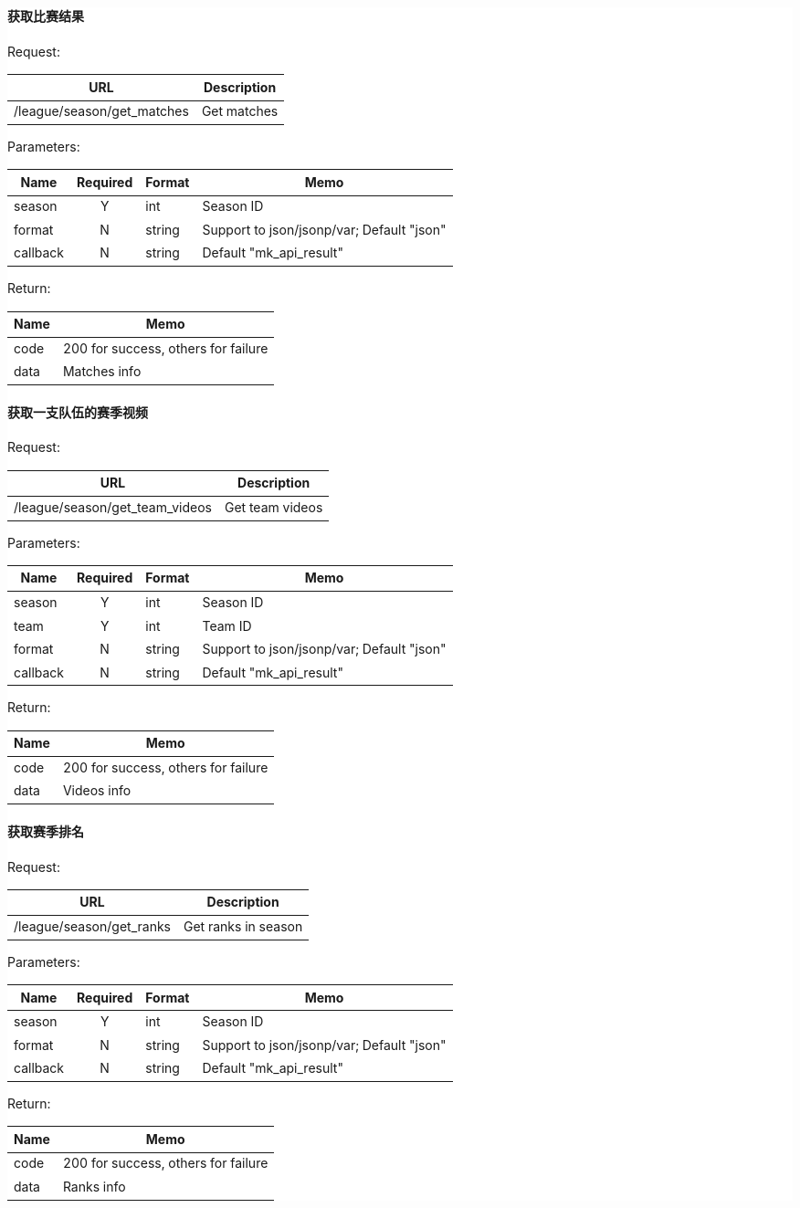 #### 获取比赛结果

Request:

URL | Description 
----   | ----
/league/season/get_matches | Get matches

Parameters:

Name | Required | Format | Memo
----    | :----:        | ----      | ----
season | Y | int | Season ID
format | N | string | Support to json/jsonp/var; Default "json"
callback | N | string | Default "mk_api_result"

Return:

Name | Memo
----    | ----
code | 200 for success, others for failure
data | Matches info

#### 获取一支队伍的赛季视频

Request:

URL | Description 
----   | ----
/league/season/get_team_videos | Get team videos

Parameters:

Name | Required | Format | Memo
----    | :----:        | ----      | ----
season | Y | int | Season ID
team | Y | int | Team ID
format | N | string | Support to json/jsonp/var; Default "json"
callback | N | string | Default "mk_api_result"

Return:

Name | Memo
----    | ----
code | 200 for success, others for failure
data | Videos info

#### 获取赛季排名

Request:

URL | Description 
----   | ----
/league/season/get_ranks | Get ranks in season

Parameters:

Name | Required | Format | Memo
----    | :----:        | ----      | ----
season | Y | int | Season ID
format | N | string | Support to json/jsonp/var; Default "json"
callback | N | string | Default "mk_api_result"

Return:

Name | Memo
----    | ----
code | 200 for success, others for failure
data | Ranks info
